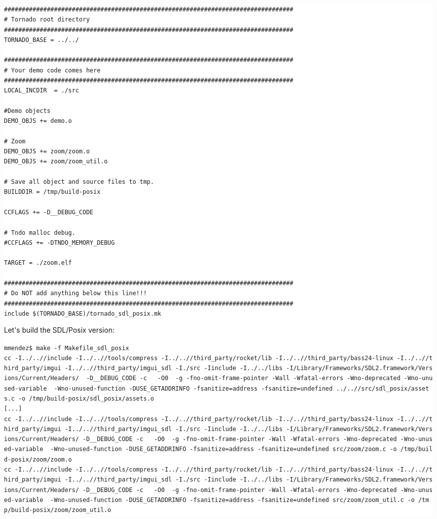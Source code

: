 ```
#################################################################################
# Tornado root directory
#################################################################################
TORNADO_BASE = ../../

#################################################################################
# Your demo code comes here
#################################################################################
LOCAL_INCDIR  = ./src

#Demo objects
DEMO_OBJS += demo.o

# Zoom
DEMO_OBJS += zoom/zoom.o
DEMO_OBJS += zoom/zoom_util.o

# Save all object and source files to tmp.
BUILDDIR = /tmp/build-posix

CCFLAGS += -D__DEBUG_CODE

# Tndo malloc debug.
#CCFLAGS += -DTNDO_MEMORY_DEBUG

TARGET = ./zoom.elf

#################################################################################
# Do NOT add anything below this line!!!
#################################################################################
include $(TORNADO_BASE)/tornado_sdl_posix.mk
```

Let's build the SDL/Posix version:

```
mmendez$ make -f Makefile_sdl_posix 
cc -I../..//include -I../..//tools/compress -I../..//third_party/rocket/lib -I../..//third_party/bass24-linux -I../..//third_party/imgui -I../..//third_party/imgui_sdl -I./src -Iinclude -I../../libs -I/Library/Frameworks/SDL2.framework/Versions/Current/Headers/  -D__DEBUG_CODE -c   -O0  -g -fno-omit-frame-pointer -Wall -Wfatal-errors -Wno-deprecated -Wno-unused-variable  -Wno-unused-function -DUSE_GETADDRINFO -fsanitize=address -fsanitize=undefined ../..//src/sdl_posix/assets.c -o /tmp/build-posix/sdl_posix/assets.o
[...]
cc -I../..//include -I../..//tools/compress -I../..//third_party/rocket/lib -I../..//third_party/bass24-linux -I../..//third_party/imgui -I../..//third_party/imgui_sdl -I./src -Iinclude -I../../libs -I/Library/Frameworks/SDL2.framework/Versions/Current/Headers/ -D__DEBUG_CODE -c   -O0  -g -fno-omit-frame-pointer -Wall -Wfatal-errors -Wno-deprecated -Wno-unused-variable  -Wno-unused-function -DUSE_GETADDRINFO -fsanitize=address -fsanitize=undefined src/zoom/zoom.c -o /tmp/build-posix/zoom/zoom.o
cc -I../..//include -I../..//tools/compress -I../..//third_party/rocket/lib -I../..//third_party/bass24-linux -I../..//third_party/imgui -I../..//third_party/imgui_sdl -I./src -Iinclude -I../../libs -I/Library/Frameworks/SDL2.framework/Versions/Current/Headers/ -D__DEBUG_CODE -c   -O0  -g -fno-omit-frame-pointer -Wall -Wfatal-errors -Wno-deprecated -Wno-unused-variable  -Wno-unused-function -DUSE_GETADDRINFO -fsanitize=address -fsanitize=undefined src/zoom/zoom_util.c -o /tmp/build-posix/zoom/zoom_util.o
```